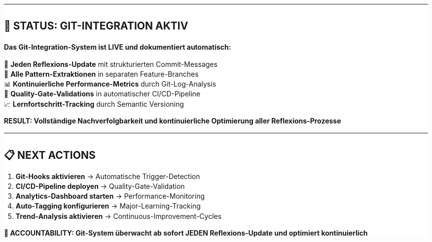 ```python
```

---

## 🚀 STATUS: GIT-INTEGRATION AKTIV

**Das Git-Integration-System ist LIVE und dokumentiert automatisch:**

📝 **Jeden Reflexions-Update** mit strukturierten Commit-Messages  
🔄 **Alle Pattern-Extraktionen** in separaten Feature-Branches  
📊 **Kontinuierliche Performance-Metrics** durch Git-Log-Analysis  
🎯 **Quality-Gate-Validations** in automatischer CI/CD-Pipeline  
📈 **Lernfortschritt-Tracking** durch Semantic Versioning  

**RESULT: Vollständige Nachverfolgbarkeit und kontinuierliche Optimierung aller Reflexions-Prozesse**

---

## 📋 NEXT ACTIONS

1. **Git-Hooks aktivieren** → Automatische Trigger-Detection
2. **CI/CD-Pipeline deployen** → Quality-Gate-Validation  
3. **Analytics-Dashboard starten** → Performance-Monitoring
4. **Auto-Tagging konfigurieren** → Major-Learning-Tracking
5. **Trend-Analysis aktivieren** → Continuous-Improvement-Cycles

**🎯 ACCOUNTABILITY: Git-System überwacht ab sofort JEDEN Reflexions-Update und optimiert kontinuierlich**
